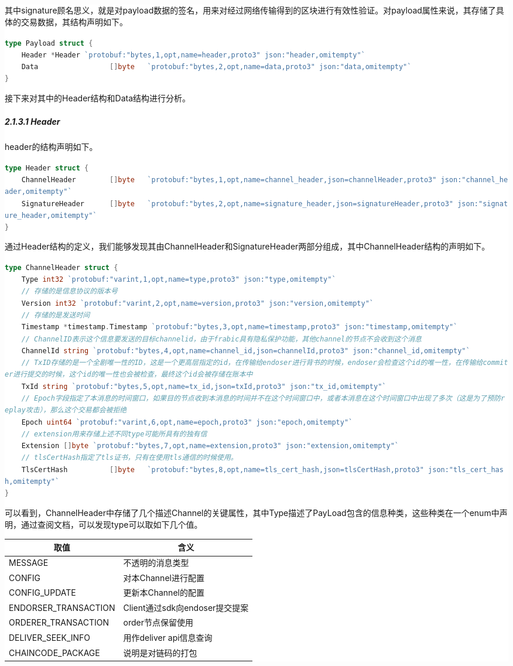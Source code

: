   其中signature顾名思义，就是对payload数据的签名，用来对经过网络传输得到的区块进行有效性验证。对payload属性来说，其存储了具体的交易数据，其结构声明如下。

```go
type Payload struct {
	Header *Header `protobuf:"bytes,1,opt,name=header,proto3" json:"header,omitempty"`
	Data                 []byte   `protobuf:"bytes,2,opt,name=data,proto3" json:"data,omitempty"`
}
```



  接下来对其中的Header结构和Data结构进行分析。

##### 2.1.3.1 Header

  header的结构声明如下。

```go
type Header struct {
	ChannelHeader        []byte   `protobuf:"bytes,1,opt,name=channel_header,json=channelHeader,proto3" json:"channel_header,omitempty"`
	SignatureHeader      []byte   `protobuf:"bytes,2,opt,name=signature_header,json=signatureHeader,proto3" json:"signature_header,omitempty"`
}
```

  通过Header结构的定义，我们能够发现其由ChannelHeader和SignatureHeader两部分组成，其中ChannelHeader结构的声明如下。

```go
type ChannelHeader struct {
	Type int32 `protobuf:"varint,1,opt,name=type,proto3" json:"type,omitempty"`
    // 存储的是信息协议的版本号
	Version int32 `protobuf:"varint,2,opt,name=version,proto3" json:"version,omitempty"`
	// 存储的是发送时间
    Timestamp *timestamp.Timestamp `protobuf:"bytes,3,opt,name=timestamp,proto3" json:"timestamp,omitempty"`
	// ChannelID表示这个信息要发送的目标channelid，由于frabic具有隐私保护功能，其他channel的节点不会收到这个消息
    ChannelId string `protobuf:"bytes,4,opt,name=channel_id,json=channelId,proto3" json:"channel_id,omitempty"`
    // TxID存储的是一个全剧唯一性的ID，这是一个更高层指定的id，在传输给endoser进行背书的时候，endoser会检查这个id的唯一性，在传输给commiter进行提交的时候，这个id的唯一性也会被检查，最终这个id会被存储在账本中
	TxId string `protobuf:"bytes,5,opt,name=tx_id,json=txId,proto3" json:"tx_id,omitempty"`
    // Epoch字段指定了本消息的时间窗口，如果目的节点收到本消息的时间并不在这个时间窗口中，或者本消息在这个时间窗口中出现了多次（这是为了预防replay攻击），那么这个交易都会被拒绝
	Epoch uint64 `protobuf:"varint,6,opt,name=epoch,proto3" json:"epoch,omitempty"`
    // extension用来存储上述不同type可能所具有的独有信
	Extension []byte `protobuf:"bytes,7,opt,name=extension,proto3" json:"extension,omitempty"`
    // tlsCertHash指定了tls证书，只有在使用tls通信的时候使用。
	TlsCertHash          []byte   `protobuf:"bytes,8,opt,name=tls_cert_hash,json=tlsCertHash,proto3" json:"tls_cert_hash,omitempty"`
}

```

  可以看到，ChannelHeader中存储了几个描述Channel的关键属性，其中Type描述了PayLoad包含的信息种类，这些种类在一个enum中声明，通过查阅文档，可以发现type可以取如下几个值。

| 取值                 | 含义                           |
| -------------------- | ------------------------------ |
| MESSAGE              | 不透明的消息类型               |
| CONFIG               | 对本Channel进行配置            |
| CONFIG_UPDATE        | 更新本Channel的配置            |
| ENDORSER_TRANSACTION | Client通过sdk向endoser提交提案 |
| ORDERER_TRANSACTION  | order节点保留使用              |
| DELIVER_SEEK_INFO    | 用作deliver api信息查询        |
| CHAINCODE_PACKAGE    | 说明是对链码的打包             |